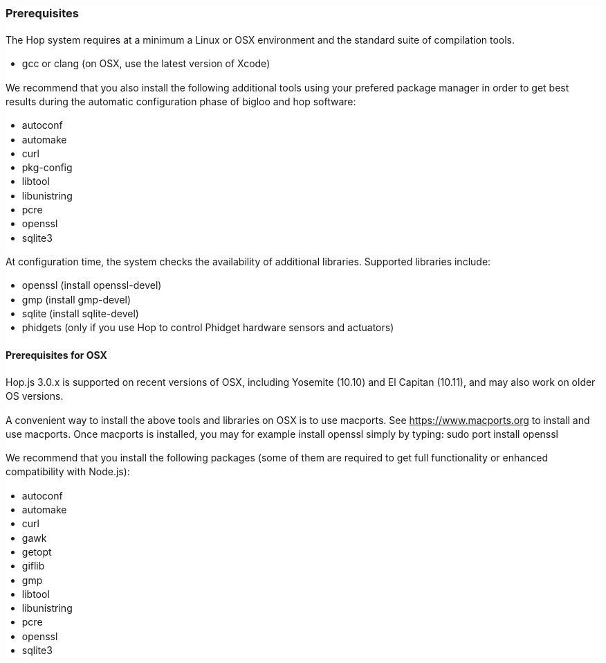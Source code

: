 ### Prerequisites ###

The Hop system requires at a minimum a Linux or OSX environment and
the standard suite of compilation tools. 

  - gcc or clang (on OSX, use the latest version of Xcode)

We recommend that you also install the following additional tools
using your prefered package manager in order to get best results
during the automatic configuration phase of bigloo and hop software:

  - autoconf
  - automake
  - curl
  - pkg-config
  - libtool
  - libunistring
  - pcre
  - openssl
  - sqlite3

At configuration time, the system checks the availability of
additional libraries. Supported libraries include:

  - openssl (install openssl-devel)
  - gmp (install gmp-devel)
  - sqlite (install sqlite-devel)
  - phidgets (only if you use Hop to control Phidget hardware sensors and
  actuators)


#### Prerequisites for OSX ####

Hop.js 3.0.x is supported on recent versions of OSX, including
Yosemite (10.10) and El Capitan (10.11), and may also work on older OS
versions.

A convenient way to install the above tools and libraries on OSX is to
use macports. See <https://www.macports.org> to install and use
macports. Once macports is installed, you may for example install
openssl simply by typing: sudo port install openssl

We recommend that you install the following packages (some of them are
required to get full functionality or enhanced compatibility with Node.js):

  - autoconf
  - automake
  - curl
  - gawk
  - getopt
  - giflib
  - gmp
  - libtool
  - libunistring
  - pcre
  - openssl
  - sqlite3
